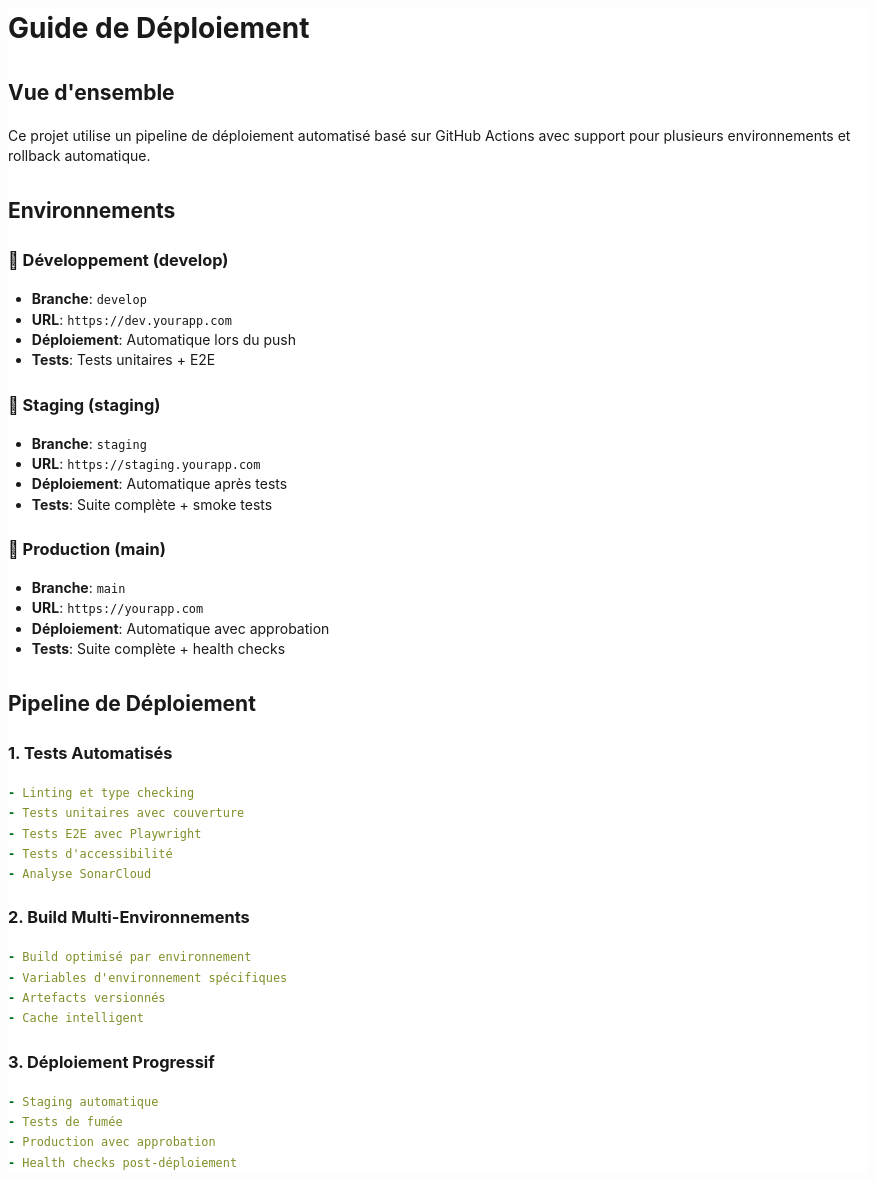 # Guide de Déploiement

## Vue d'ensemble

Ce projet utilise un pipeline de déploiement automatisé basé sur GitHub Actions avec support pour plusieurs environnements et rollback automatique.

## Environnements

### 🔧 Développement (develop)
- **Branche**: `develop`
- **URL**: `https://dev.yourapp.com`
- **Déploiement**: Automatique lors du push
- **Tests**: Tests unitaires + E2E

### 🚦 Staging (staging)
- **Branche**: `staging`
- **URL**: `https://staging.yourapp.com`
- **Déploiement**: Automatique après tests
- **Tests**: Suite complète + smoke tests

### 🚀 Production (main)
- **Branche**: `main`
- **URL**: `https://yourapp.com`
- **Déploiement**: Automatique avec approbation
- **Tests**: Suite complète + health checks

## Pipeline de Déploiement

### 1. Tests Automatisés
```yaml
- Linting et type checking
- Tests unitaires avec couverture
- Tests E2E avec Playwright
- Tests d'accessibilité
- Analyse SonarCloud
```

### 2. Build Multi-Environnements
```yaml
- Build optimisé par environnement
- Variables d'environnement spécifiques
- Artefacts versionnés
- Cache intelligent
```

### 3. Déploiement Progressif
```yaml
- Staging automatique
- Tests de fumée
- Production avec approbation
- Health checks post-déploiement
```
